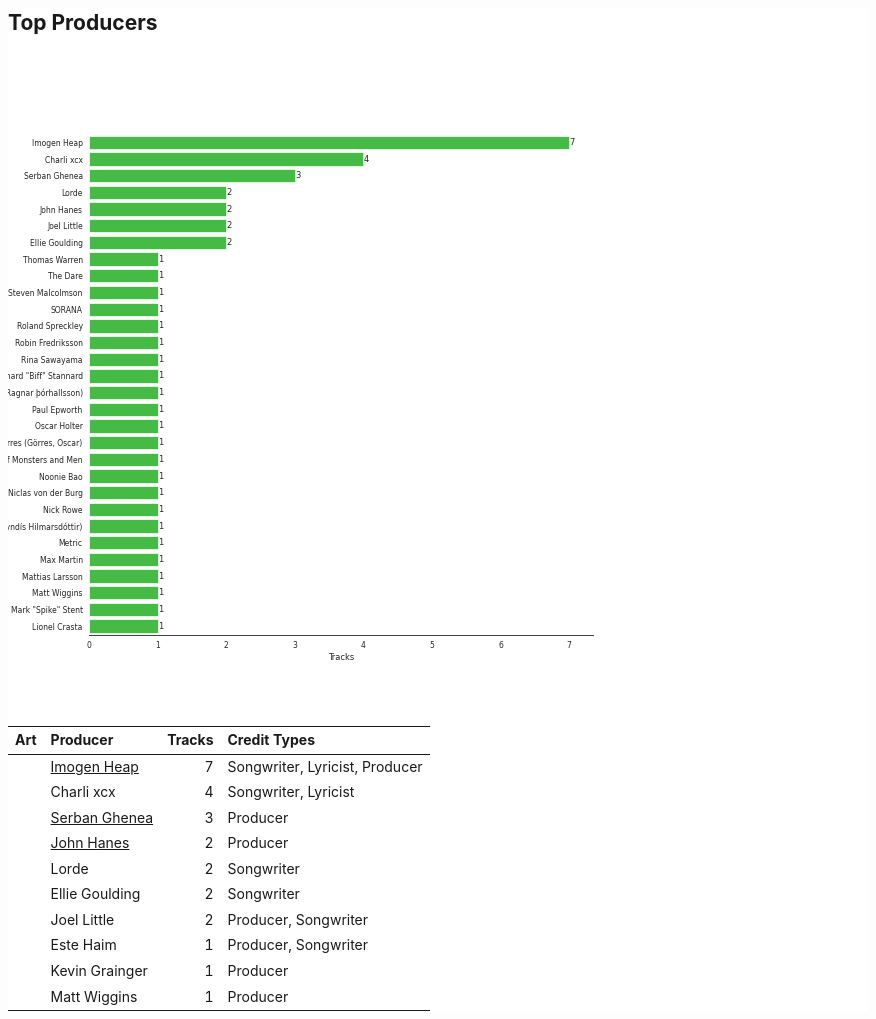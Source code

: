 ## Top Producers

![Bar chart of top 30 producers](../../images/genres/metropopolis/producers.png)

| Art | Producer | Tracks | Credit Types |
|:---|:---|---:|:---|
| <img src="https://i.scdn.co/image/ab6761610000e5eb7ed0386d30b59531eddd34ba" alt="" width="50" /> | [Imogen Heap](../../artists/imogen_heap/overview.md) | 7 | Songwriter, Lyricist, Producer |
| <img src="https://i.scdn.co/image/ab6761610000e5eb936885667ef44c306483c838" alt="" width="50" /> | Charli xcx | 4 | Songwriter, Lyricist |
| | [Serban Ghenea](../../producers/serban_ghenea/overview.md) | 3 | Producer |
| | [John Hanes](../../producers/john_hanes/overview.md) | 2 | Producer |
| <img src="https://i.scdn.co/image/ab6761610000e5ebc4902f080d3620b3e6da80c3" alt="" width="50" /> | Lorde | 2 | Songwriter |
| <img src="https://i.scdn.co/image/ab6761610000e5ebc3cd7dc428871e8985d62b9a" alt="" width="50" /> | Ellie Goulding | 2 | Songwriter |
| | Joel Little | 2 | Producer, Songwriter |
| | Este Haim | 1 | Producer, Songwriter |
| | Kevin Grainger | 1 | Producer |
| | Matt Wiggins | 1 | Producer |

